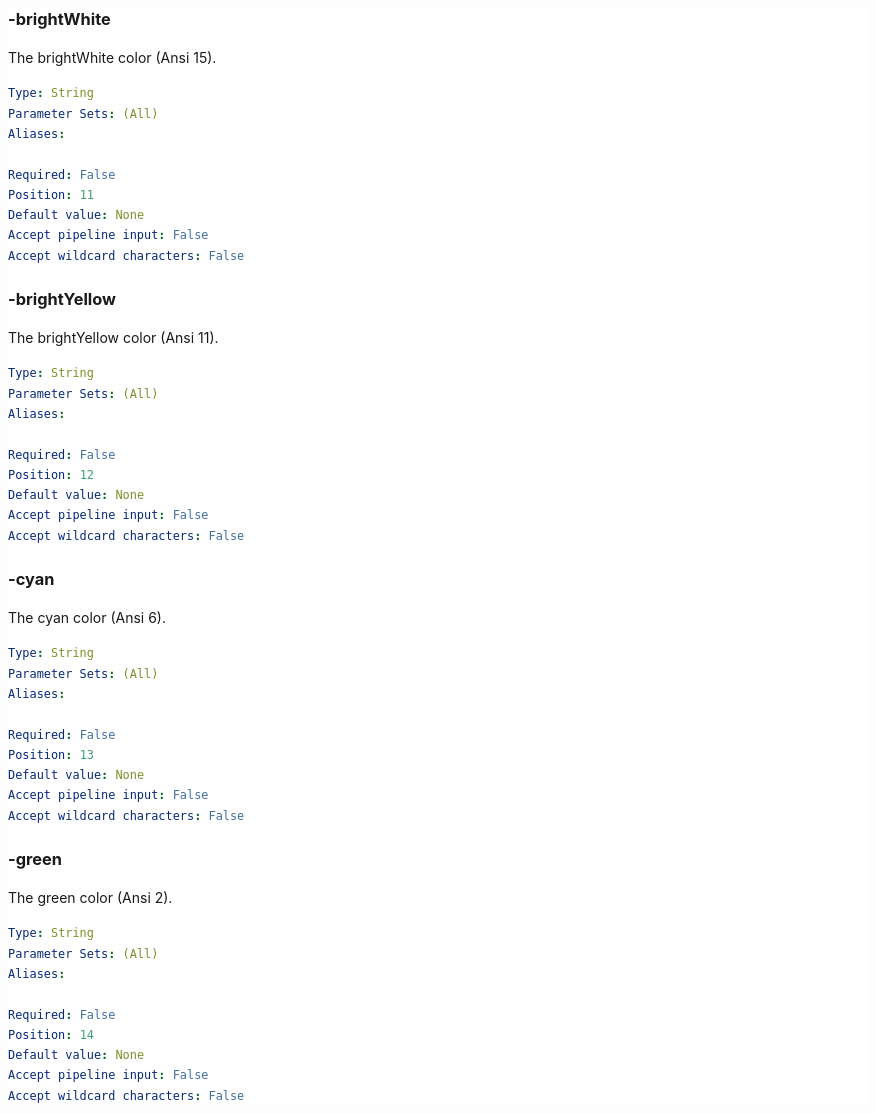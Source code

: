 ### -brightWhite
The brightWhite color (Ansi 15).

```yaml
Type: String
Parameter Sets: (All)
Aliases:

Required: False
Position: 11
Default value: None
Accept pipeline input: False
Accept wildcard characters: False
```

### -brightYellow
The brightYellow color (Ansi 11).

```yaml
Type: String
Parameter Sets: (All)
Aliases:

Required: False
Position: 12
Default value: None
Accept pipeline input: False
Accept wildcard characters: False
```

### -cyan
The cyan color (Ansi 6).

```yaml
Type: String
Parameter Sets: (All)
Aliases:

Required: False
Position: 13
Default value: None
Accept pipeline input: False
Accept wildcard characters: False
```

### -green
The green color (Ansi 2).

```yaml
Type: String
Parameter Sets: (All)
Aliases:

Required: False
Position: 14
Default value: None
Accept pipeline input: False
Accept wildcard characters: False
```
